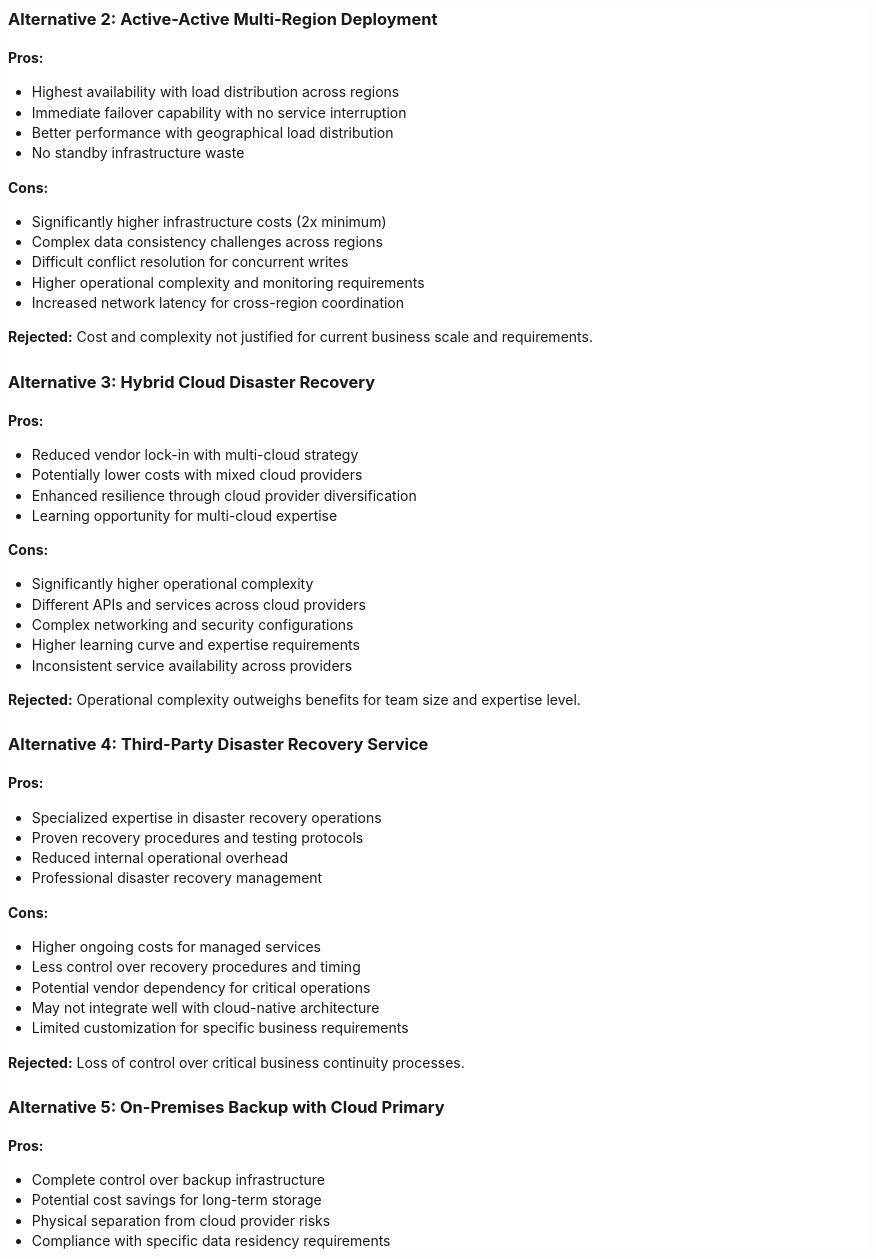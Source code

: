 ### Alternative 2: Active-Active Multi-Region Deployment
**Pros:**
- Highest availability with load distribution across regions
- Immediate failover capability with no service interruption
- Better performance with geographical load distribution
- No standby infrastructure waste

**Cons:**
- Significantly higher infrastructure costs (2x minimum)
- Complex data consistency challenges across regions
- Difficult conflict resolution for concurrent writes
- Higher operational complexity and monitoring requirements
- Increased network latency for cross-region coordination

**Rejected:** Cost and complexity not justified for current business scale and requirements.

### Alternative 3: Hybrid Cloud Disaster Recovery
**Pros:**
- Reduced vendor lock-in with multi-cloud strategy
- Potentially lower costs with mixed cloud providers
- Enhanced resilience through cloud provider diversification
- Learning opportunity for multi-cloud expertise

**Cons:**
- Significantly higher operational complexity
- Different APIs and services across cloud providers
- Complex networking and security configurations
- Higher learning curve and expertise requirements
- Inconsistent service availability across providers

**Rejected:** Operational complexity outweighs benefits for team size and expertise level.

### Alternative 4: Third-Party Disaster Recovery Service
**Pros:**
- Specialized expertise in disaster recovery operations
- Proven recovery procedures and testing protocols
- Reduced internal operational overhead
- Professional disaster recovery management

**Cons:**
- Higher ongoing costs for managed services
- Less control over recovery procedures and timing
- Potential vendor dependency for critical operations
- May not integrate well with cloud-native architecture
- Limited customization for specific business requirements

**Rejected:** Loss of control over critical business continuity processes.

### Alternative 5: On-Premises Backup with Cloud Primary
**Pros:**
- Complete control over backup infrastructure
- Potential cost savings for long-term storage
- Physical separation from cloud provider risks
- Compliance with specific data residency requirements
